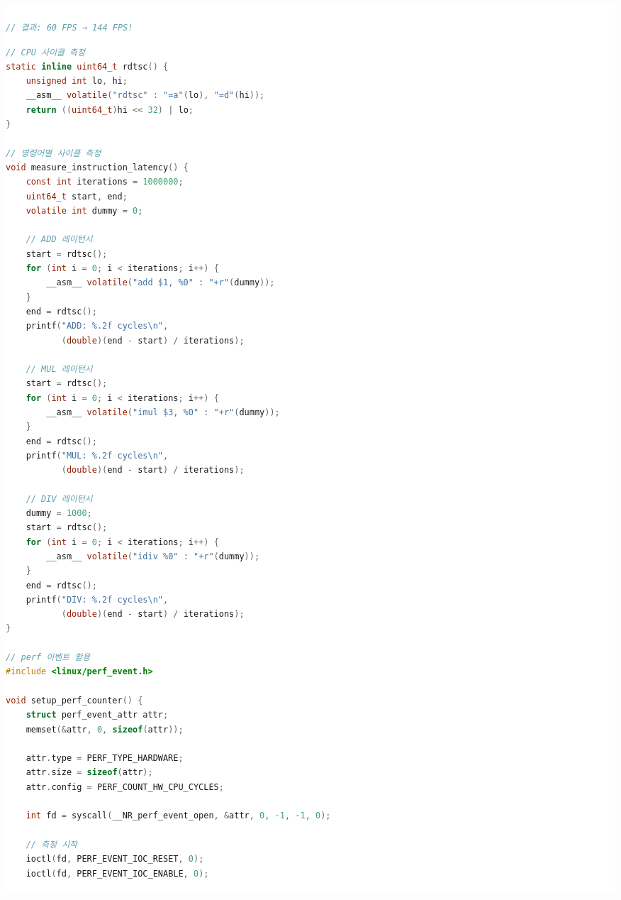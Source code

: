 ```c

// 결과: 60 FPS → 144 FPS!
```

```c
// CPU 사이클 측정
static inline uint64_t rdtsc() {
    unsigned int lo, hi;
    __asm__ volatile("rdtsc" : "=a"(lo), "=d"(hi));
    return ((uint64_t)hi << 32) | lo;
}

// 명령어별 사이클 측정
void measure_instruction_latency() {
    const int iterations = 1000000;
    uint64_t start, end;
    volatile int dummy = 0;
    
    // ADD 레이턴시
    start = rdtsc();
    for (int i = 0; i < iterations; i++) {
        __asm__ volatile("add $1, %0" : "+r"(dummy));
    }
    end = rdtsc();
    printf("ADD: %.2f cycles\n", 
           (double)(end - start) / iterations);
    
    // MUL 레이턴시
    start = rdtsc();
    for (int i = 0; i < iterations; i++) {
        __asm__ volatile("imul $3, %0" : "+r"(dummy));
    }
    end = rdtsc();
    printf("MUL: %.2f cycles\n",
           (double)(end - start) / iterations);
    
    // DIV 레이턴시
    dummy = 1000;
    start = rdtsc();
    for (int i = 0; i < iterations; i++) {
        __asm__ volatile("idiv %0" : "+r"(dummy));
    }
    end = rdtsc();
    printf("DIV: %.2f cycles\n",
           (double)(end - start) / iterations);
}

// perf 이벤트 활용
#include <linux/perf_event.h>

void setup_perf_counter() {
    struct perf_event_attr attr;
    memset(&attr, 0, sizeof(attr));
    
    attr.type = PERF_TYPE_HARDWARE;
    attr.size = sizeof(attr);
    attr.config = PERF_COUNT_HW_CPU_CYCLES;
    
    int fd = syscall(__NR_perf_event_open, &attr, 0, -1, -1, 0);
    
    // 측정 시작
    ioctl(fd, PERF_EVENT_IOC_RESET, 0);
    ioctl(fd, PERF_EVENT_IOC_ENABLE, 0);
    
```